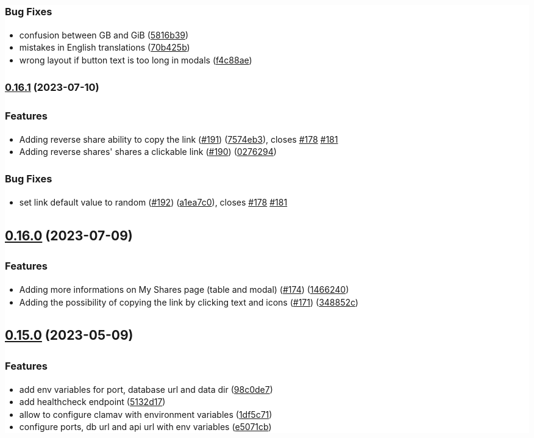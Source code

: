 
### Bug Fixes

* confusion between GB and GiB ([5816b39](https://github.com/antoszka/drop-off/commit/5816b39fc6ef6fe6b7cf8e7925aa297561f5b796))
* mistakes in English translations ([70b425b](https://github.com/antoszka/drop-off/commit/70b425b3807be79a3b518cc478996c71dffcf986))
* wrong layout if button text is too long in modals ([f4c88ae](https://github.com/antoszka/drop-off/commit/f4c88aeb0823c2c18535c25fcf8e16afa8b53a56))

### [0.16.1](https://github.com/antoszka/drop-off/compare/v0.16.0...v0.16.1) (2023-07-10)


### Features

* Adding reverse share ability to copy the link ([#191](https://github.com/antoszka/drop-off/issues/191)) ([7574eb3](https://github.com/antoszka/drop-off/commit/7574eb3191f21aadd64f436e9e7c78d3e3973a07)), closes [#178](https://github.com/antoszka/drop-off/issues/178) [#181](https://github.com/antoszka/drop-off/issues/181)
* Adding reverse shares' shares a clickable link ([#190](https://github.com/antoszka/drop-off/issues/190)) ([0276294](https://github.com/antoszka/drop-off/commit/0276294f5219a7edcc762bc52391b6720cfd741d))


### Bug Fixes

* set link default value to random ([#192](https://github.com/antoszka/drop-off/issues/192)) ([a1ea7c0](https://github.com/antoszka/drop-off/commit/a1ea7c026594a54eafd52f764eecbf06e1bb4d4e)), closes [#178](https://github.com/antoszka/drop-off/issues/178) [#181](https://github.com/antoszka/drop-off/issues/181)

## [0.16.0](https://github.com/antoszka/drop-off/compare/v0.15.0...v0.16.0) (2023-07-09)


### Features

* Adding more informations on My Shares page (table and modal) ([#174](https://github.com/antoszka/drop-off/issues/174)) ([1466240](https://github.com/antoszka/drop-off/commit/14662404614f15bc25384d924d8cb0458ab06cd8))
* Adding the possibility of copying the link by clicking text and icons ([#171](https://github.com/antoszka/drop-off/issues/171)) ([348852c](https://github.com/antoszka/drop-off/commit/348852cfa4275f5c642669b43697f83c35333044))

## [0.15.0](https://github.com/antoszka/drop-off/compare/v0.14.1...v0.15.0) (2023-05-09)


### Features

* add env variables for port, database url and data dir  ([98c0de7](https://github.com/antoszka/drop-off/commit/98c0de78e8a73e3e5bf0928226cfb8a024b566a1))
* add healthcheck endpoint ([5132d17](https://github.com/antoszka/drop-off/commit/5132d177b8ab4e00a7e701e9956222fa2352d42c))
* allow to configure clamav with environment variables ([1df5c71](https://github.com/antoszka/drop-off/commit/1df5c7123e4ca8695f4f1b7d49f46cdf147fb920))
* configure ports, db url and api url with env variables ([e5071cb](https://github.com/antoszka/drop-off/commit/e5071cba1204093197b72e18d024b484e72e360a))
